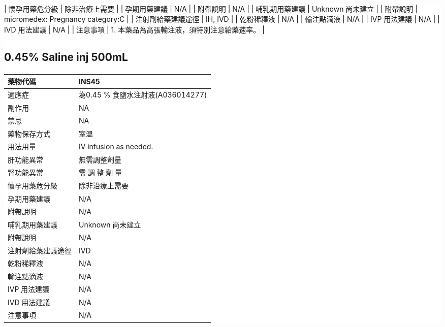 | 懷孕用藥危分級 | 除非治療上需要 |
| 孕期用藥建議 | N/A |
| 附帶說明 | N/A |
| 哺乳期用藥建議 | Unknown 尚未建立 |
| 附帶說明 | micromedex: Pregnancy category:C |
| 注射劑給藥建議途徑 | IH, IVD |
| 乾粉稀釋液 | N/A |
| 輸注點滴液 | N/A |
| IVP 用法建議 | N/A |
| IVD 用法建議 | N/A |
| 注意事項 | 1. 本藥品為高張輸注液，須特別注意給藥速率。 |

## 0.45% Saline inj 500mL

| 藥物代碼 | INS45 |
| :--- | :--- |
| 適應症 | 為0.45 % 食鹽水注射液\(A036014277\) |
| 副作用 | NA |
| 禁忌 | NA |
| 藥物保存方式 | 室溫 |
| 用法用量 | IV infusion as needed. |
| 肝功能異常 | 無需調整劑量 |
| 腎功能異常 | 需 調 整 劑 量 |
| 懷孕用藥危分級 | 除非治療上需要 |
| 孕期用藥建議 | N/A |
| 附帶說明 | N/A |
| 哺乳期用藥建議 | Unknown 尚未建立 |
| 附帶說明 | N/A |
| 注射劑給藥建議途徑 | IVD |
| 乾粉稀釋液 | N/A |
| 輸注點滴液 | N/A |
| IVP 用法建議 | N/A |
| IVD 用法建議 | N/A |
| 注意事項 | N/A |
